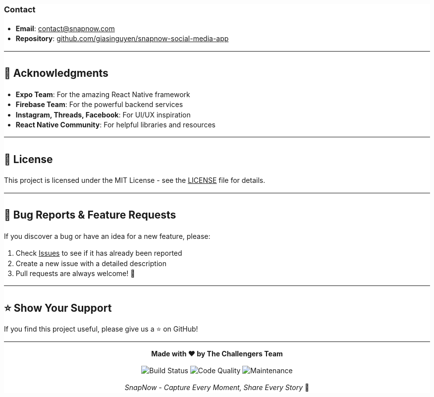### Contact

- **Email**: [contact@snapnow.com](mailto:contact@snapnow.com)
- **Repository**: [github.com/giasinguyen/snapnow-social-media-app](https://github.com/giasinguyen/snapnow-social-media-app)

---

## 🙏 Acknowledgments

- **Expo Team**: For the amazing React Native framework
- **Firebase Team**: For the powerful backend services
- **Instagram, Threads, Facebook**: For UI/UX inspiration
- **React Native Community**: For helpful libraries and resources

---

## 📄 License

This project is licensed under the MIT License - see the [LICENSE](LICENSE) file for details.

---

## 🐛 Bug Reports & Feature Requests

If you discover a bug or have an idea for a new feature, please:

1. Check [Issues](https://github.com/giasinguyen/snapnow-social-media-app/issues) to see if it has already been reported
2. Create a new issue with a detailed description
3. Pull requests are always welcome! 🎉

---

## ⭐ Show Your Support

If you find this project useful, please give us a ⭐ on GitHub!

---

<div align="center">

**Made with ❤️ by The Challengers Team**

![Build Status](https://img.shields.io/badge/build-passing-brightgreen)
![Code Quality](https://img.shields.io/badge/code%20quality-A-brightgreen)
![Maintenance](https://img.shields.io/badge/maintained-yes-brightgreen)

*SnapNow - Capture Every Moment, Share Every Story* 📸

</div>
